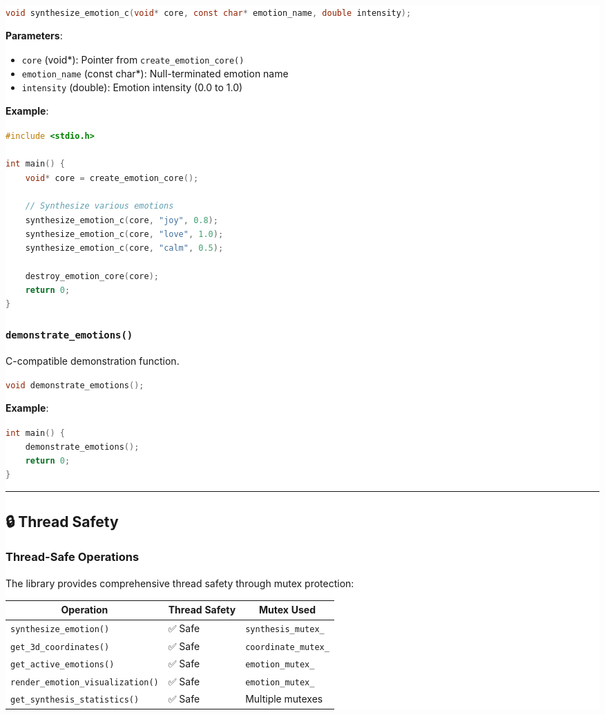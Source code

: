 ```c
void synthesize_emotion_c(void* core, const char* emotion_name, double intensity);
```

**Parameters**:
- `core` (void*): Pointer from `create_emotion_core()`
- `emotion_name` (const char*): Null-terminated emotion name
- `intensity` (double): Emotion intensity (0.0 to 1.0)

**Example**:
```c
#include <stdio.h>

int main() {
    void* core = create_emotion_core();
    
    // Synthesize various emotions
    synthesize_emotion_c(core, "joy", 0.8);
    synthesize_emotion_c(core, "love", 1.0);
    synthesize_emotion_c(core, "calm", 0.5);
    
    destroy_emotion_core(core);
    return 0;
}
```

### **`demonstrate_emotions()`**

C-compatible demonstration function.

```c
void demonstrate_emotions();
```

**Example**:
```c
int main() {
    demonstrate_emotions();
    return 0;
}
```

---

## 🔒 **Thread Safety**

### **Thread-Safe Operations**

The library provides comprehensive thread safety through mutex protection:

| Operation | Thread Safety | Mutex Used |
|-----------|---------------|------------|
| `synthesize_emotion()` | ✅ Safe | `synthesis_mutex_` |
| `get_3d_coordinates()` | ✅ Safe | `coordinate_mutex_` |
| `get_active_emotions()` | ✅ Safe | `emotion_mutex_` |
| `render_emotion_visualization()` | ✅ Safe | `emotion_mutex_` |
| `get_synthesis_statistics()` | ✅ Safe | Multiple mutexes |

